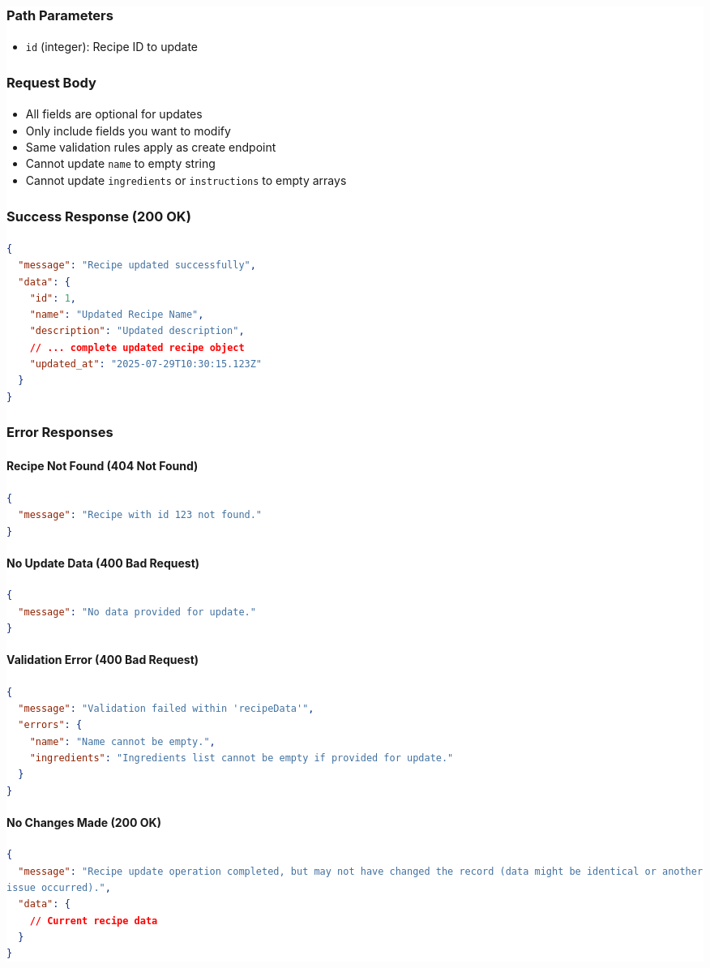 ### Path Parameters
- `id` (integer): Recipe ID to update

### Request Body
- All fields are optional for updates
- Only include fields you want to modify
- Same validation rules apply as create endpoint
- Cannot update `name` to empty string
- Cannot update `ingredients` or `instructions` to empty arrays

### Success Response (200 OK)
```json
{
  "message": "Recipe updated successfully",
  "data": {
    "id": 1,
    "name": "Updated Recipe Name",
    "description": "Updated description",
    // ... complete updated recipe object
    "updated_at": "2025-07-29T10:30:15.123Z"
  }
}
```

### Error Responses

#### Recipe Not Found (404 Not Found)
```json
{
  "message": "Recipe with id 123 not found."
}
```

#### No Update Data (400 Bad Request)
```json
{
  "message": "No data provided for update."
}
```

#### Validation Error (400 Bad Request)
```json
{
  "message": "Validation failed within 'recipeData'",
  "errors": {
    "name": "Name cannot be empty.",
    "ingredients": "Ingredients list cannot be empty if provided for update."
  }
}
```

#### No Changes Made (200 OK)
```json
{
  "message": "Recipe update operation completed, but may not have changed the record (data might be identical or another issue occurred).",
  "data": {
    // Current recipe data
  }
}
```
